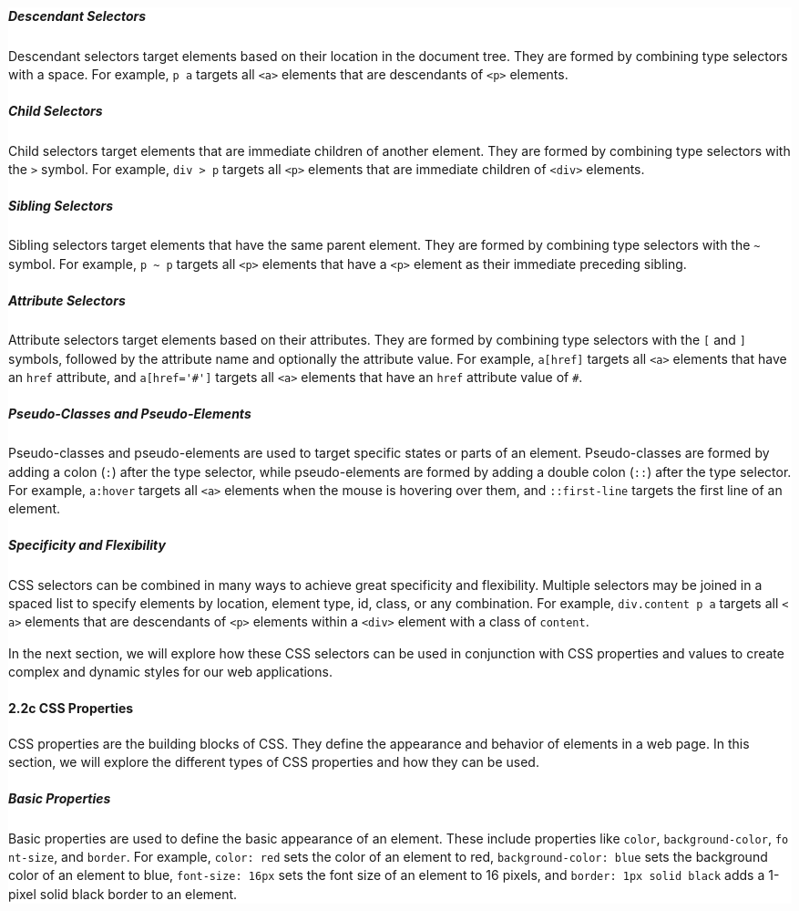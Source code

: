 ##### Descendant Selectors

Descendant selectors target elements based on their location in the document tree. They are formed by combining type selectors with a space. For example, `p a` targets all `<a>` elements that are descendants of `<p>` elements.

##### Child Selectors

Child selectors target elements that are immediate children of another element. They are formed by combining type selectors with the `>` symbol. For example, `div > p` targets all `<p>` elements that are immediate children of `<div>` elements.

##### Sibling Selectors

Sibling selectors target elements that have the same parent element. They are formed by combining type selectors with the `~` symbol. For example, `p ~ p` targets all `<p>` elements that have a `<p>` element as their immediate preceding sibling.

##### Attribute Selectors

Attribute selectors target elements based on their attributes. They are formed by combining type selectors with the `[` and `]` symbols, followed by the attribute name and optionally the attribute value. For example, `a[href]` targets all `<a>` elements that have an `href` attribute, and `a[href='#']` targets all `<a>` elements that have an `href` attribute value of `#`.

##### Pseudo-Classes and Pseudo-Elements

Pseudo-classes and pseudo-elements are used to target specific states or parts of an element. Pseudo-classes are formed by adding a colon (`:`) after the type selector, while pseudo-elements are formed by adding a double colon (`::`) after the type selector. For example, `a:hover` targets all `<a>` elements when the mouse is hovering over them, and `::first-line` targets the first line of an element.

##### Specificity and Flexibility

CSS selectors can be combined in many ways to achieve great specificity and flexibility. Multiple selectors may be joined in a spaced list to specify elements by location, element type, id, class, or any combination. For example, `div.content p a` targets all `<a>` elements that are descendants of `<p>` elements within a `<div>` element with a class of `content`.

In the next section, we will explore how these CSS selectors can be used in conjunction with CSS properties and values to create complex and dynamic styles for our web applications.

#### 2.2c CSS Properties

CSS properties are the building blocks of CSS. They define the appearance and behavior of elements in a web page. In this section, we will explore the different types of CSS properties and how they can be used.

##### Basic Properties

Basic properties are used to define the basic appearance of an element. These include properties like `color`, `background-color`, `font-size`, and `border`. For example, `color: red` sets the color of an element to red, `background-color: blue` sets the background color of an element to blue, `font-size: 16px` sets the font size of an element to 16 pixels, and `border: 1px solid black` adds a 1-pixel solid black border to an element.
